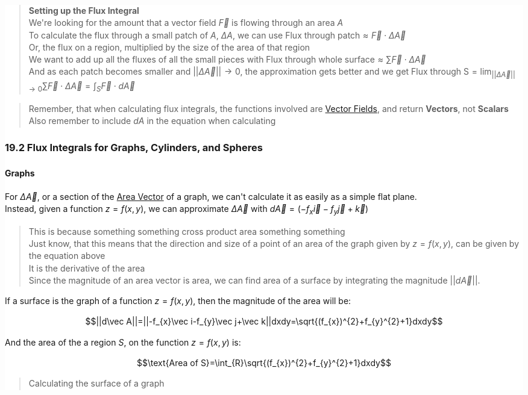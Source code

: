 > **Setting up the Flux Integral**  
> We're looking for the amount that a vector field $\vec F$ is flowing through an area $A$  
> To calculate the flux through a small patch of $A$, $\Delta A$, we can use $\text{Flux through patch} \approx \vec F\cdot \Delta \vec A$  
> 	Or, the flux on a region, multiplied by the size of the area of that region  
> We want to add up all the fluxes of all the small pieces with $\text{Flux through whole surface}\approx \sum\limits \vec F \cdot \Delta \vec A$  
> And as each patch becomes smaller and $||\Delta \vec A || \rightarrow 0$, the approximation gets better and we get $\text{Flux through S}= \lim_{||\Delta \vec A || \rightarrow 0}\sum\limits\vec F\cdot \Delta \vec A =\int_{S}\vec F \cdot d\vec A$

> Remember, that when calculating flux integrals, the functions involved are [Vector Fields](Vector%20Field), and return **Vectors**, not **Scalars**  
> Also remember to include $dA$ in the equation when calculating
### 19.2 Flux Integrals for Graphs, Cylinders, and Spheres

#### Graphs
For $\Delta \vec A$, or a section of the [Area Vector](Area%20Vector) of a graph, we can't calculate it as easily as a simple flat plane.  
Instead, given a function $z=f(x,y)$, we can approximate $\Delta \vec A$ with $d\vec A=(-f_{x}\vec i-f_{y}\vec j+\vec k)$ 

> This is because something something cross product area something something  
> 	Just know, that this means that the direction and size of a point of an area of the graph given by $z=f(x,y)$, can be given by the equation above  
> 	It is the derivative of the area  
> Since the magnitude of an area vector is area, we can find area of a surface by integrating the magnitude $||d\vec A||$. 

If a surface is the graph of a function $z=f(x,y)$, then the magnitude of the area will be:

$$||d\vec A||=||-f_{x}\vec i-f_{y}\vec j+\vec k||dxdy=\sqrt{(f_{x})^{2}+f_{y}^{2}+1}dxdy$$

And the area of the a region $S$, on the function $z=f(x,y)$ is:

$$\text{Area of S}=\int_{R}\sqrt{(f_{x})^{2}+f_{y}^{2}+1}dxdy$$
> Calculating the surface of a graph  